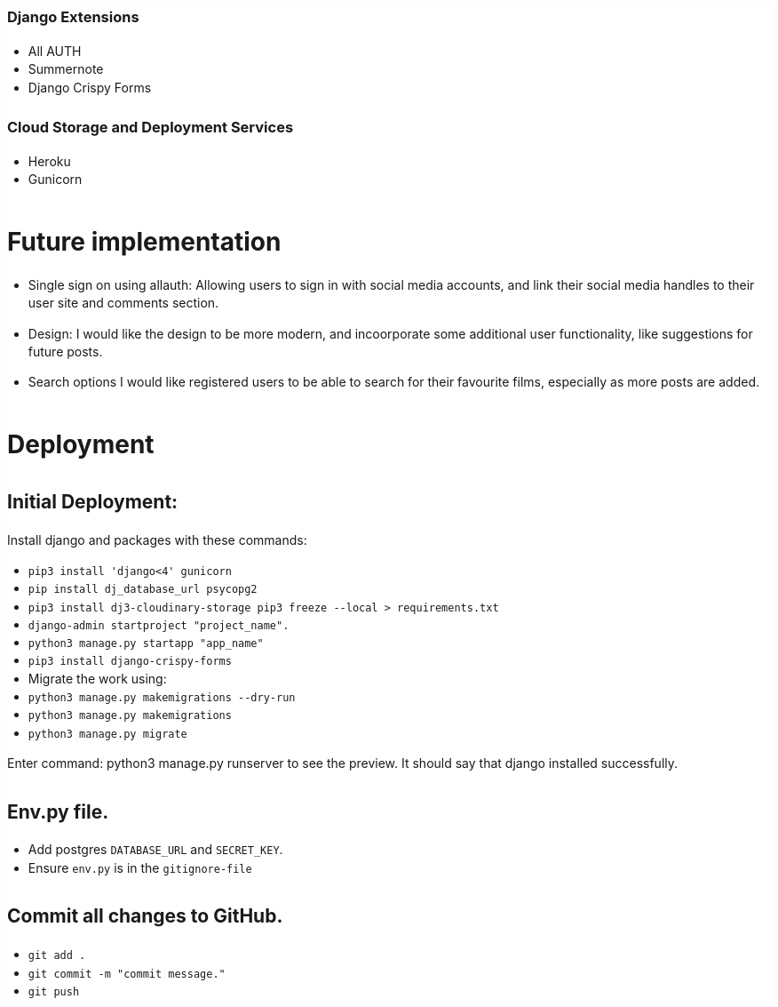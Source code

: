 ### Django Extensions
- All AUTH
- Summernote 
- Django Crispy Forms 

### Cloud Storage and Deployment Services 
- Heroku
- Gunicorn

# Future implementation 
- Single sign on using allauth:
Allowing users to sign in with social media accounts, and link their social media handles to their user site and comments section. 

- Design:
I would like the design to be more modern, and incoorporate some additional user functionality, like suggestions for future posts. 

- Search options
I would like registered users to be able to search for their favourite films, especially as more posts are added.  

# Deployment 

## Initial Deployment:

Install django and packages with these commands:

- `pip3 install 'django<4' gunicorn`
- `pip install dj_database_url psycopg2`
- `pip3 install dj3-cloudinary-storage pip3 freeze --local > requirements.txt`
- `django-admin startproject "project_name".`
- `python3 manage.py startapp "app_name"`
- `pip3 install django-crispy-forms`
- Migrate the work using:
- `python3 manage.py makemigrations --dry-run`
- `python3 manage.py makemigrations`
- `python3 manage.py migrate`

Enter command: python3 manage.py runserver to see the preview.
It should say that django installed successfully.

## Env.py file.
- Add postgres `DATABASE_URL` and `SECRET_KEY`.
- Ensure `env.py` is in the `gitignore-file`

## Commit all changes to GitHub.
- `git add .`
- `git commit -m "commit message."`
- `git push`
